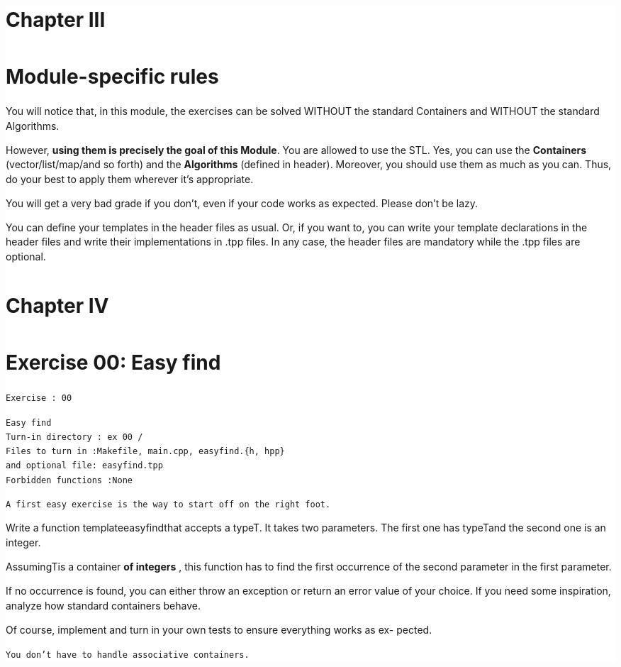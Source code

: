 # Chapter III

# Module-specific rules

You will notice that, in this module, the exercises can be solved WITHOUT the standard
Containers and WITHOUT the standard Algorithms.

However, **using them is precisely the goal of this Module**. You are allowed to
use the STL. Yes, you can use the **Containers** (vector/list/map/and so forth) and the
**Algorithms** (defined in header<algorithm>). Moreover, you should use them as much
as you can. Thus, do your best to apply them wherever it’s appropriate.

You will get a very bad grade if you don’t, even if your code works as expected. Please
don’t be lazy.

You can define your templates in the header files as usual. Or, if you want to, you
can write your template declarations in the header files and write their implementations
in .tpp files. In any case, the header files are mandatory while the .tpp files are optional.


# Chapter IV

# Exercise 00: Easy find

```
Exercise : 00
```
```
Easy find
Turn-in directory : ex 00 /
Files to turn in :Makefile, main.cpp, easyfind.{h, hpp}
and optional file: easyfind.tpp
Forbidden functions :None
```
```
A first easy exercise is the way to start off on the right foot.
```
Write a function templateeasyfindthat accepts a typeT. It takes two parameters.
The first one has typeTand the second one is an integer.

AssumingTis a container **of integers** , this function has to find the first occurrence
of the second parameter in the first parameter.

If no occurrence is found, you can either throw an exception or return an error value
of your choice. If you need some inspiration, analyze how standard containers behave.

Of course, implement and turn in your own tests to ensure everything works as ex-
pected.

```
You don’t have to handle associative containers.
```

